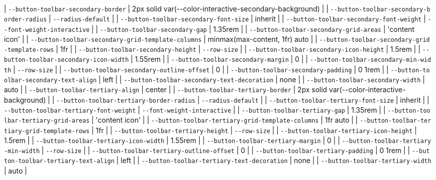 | `--button-toolbar-secondary-border`                | 2px solid var(--color-interactive-secondary-background)  |
| `--button-toolbar-secondary-border-radius`         | `--radius-default`                                       |
| `--button-toolbar-secondary-font-size`             | inherit                                                  |
| `--button-toolbar-secondary-font-weight`           | `--font-weight-interactive`                              |
| `--button-toolbar-secondary-gap`                   | 1.35rem                                                  |
| `--button-toolbar-secondary-grid-areas`            | 'content icon'                                           |
| `--button-toolbar-secondary-grid-template-columns` | minmax(max-content, 1fr) auto                            |
| `--button-toolbar-secondary-grid-template-rows`    | 1fr                                                      |
| `--button-toolbar-secondary-height`                | `--row-size`                                             |
| `--button-toolbar-secondary-icon-height`           | 1.5rem                                                   |
| `--button-toolbar-secondary-icon-width`            | 1.55rem                                                  |
| `--button-toolbar-secondary-margin`                | 0                                                        |
| `--button-toolbar-secondary-min-width`             | `--row-size`                                             |
| `--button-toolbar-secondary-outline-offset`        | 0                                                        |
| `--button-toolbar-secondary-padding`               | 0 1rem                                                   |
| `--button-toolbar-secondary-text-align`            | left                                                     |
| `--button-toolbar-secondary-text-decoration`       | none                                                     |
| `--button-toolbar-secondary-width`                 | auto                                                     |
| `--button-toolbar-tertiary-align`                  | center                                                   |
| `--button-toolbar-tertiary-border`                 | 2px solid var(--color-interactive-background)            |
| `--button-toolbar-tertiary-border-radius`          | `--radius-default`                                       |
| `--button-toolbar-tertiary-font-size`              | inherit                                                  |
| `--button-toolbar-tertiary-font-weight`            | `--font-weight-interactive`                              |
| `--button-toolbar-tertiary-gap`                    | 1.35rem                                                  |
| `--button-toolbar-tertiary-grid-areas`             | 'content icon'                                           |
| `--button-toolbar-tertiary-grid-template-columns`  | 1fr auto                                                 |
| `--button-toolbar-tertiary-grid-template-rows`     | 1fr                                                      |
| `--button-toolbar-tertiary-height`                 | `--row-size`                                             |
| `--button-toolbar-tertiary-icon-height`            | 1.5rem                                                   |
| `--button-toolbar-tertiary-icon-width`             | 1.55rem                                                  |
| `--button-toolbar-tertiary-margin`                 | 0                                                        |
| `--button-toolbar-tertiary-min-width`              | `--row-size`                                             |
| `--button-toolbar-tertiary-outline-offset`         | 0                                                        |
| `--button-toolbar-tertiary-padding`                | 0 1rem                                                   |
| `--button-toolbar-tertiary-text-align`             | left                                                     |
| `--button-toolbar-tertiary-text-decoration`        | none                                                     |
| `--button-toolbar-tertiary-width`                  | auto                                                     |